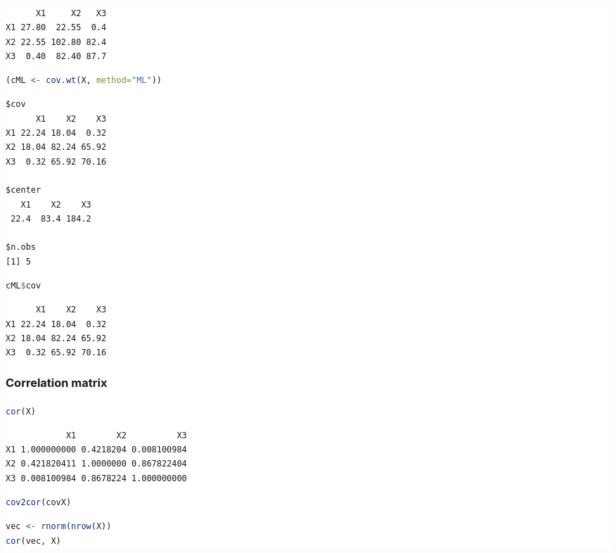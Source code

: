 ```
      X1     X2   X3
X1 27.80  22.55  0.4
X2 22.55 102.80 82.4
X3  0.40  82.40 87.7
```

```r
(cML <- cov.wt(X, method="ML"))
```

```
$cov
      X1    X2    X3
X1 22.24 18.04  0.32
X2 18.04 82.24 65.92
X3  0.32 65.92 70.16

$center
   X1    X2    X3 
 22.4  83.4 184.2 

$n.obs
[1] 5
```

```r
cML$cov
```

```
      X1    X2    X3
X1 22.24 18.04  0.32
X2 18.04 82.24 65.92
X3  0.32 65.92 70.16
```

### Correlation matrix


```r
cor(X)
```

```
            X1        X2          X3
X1 1.000000000 0.4218204 0.008100984
X2 0.421820411 1.0000000 0.867822404
X3 0.008100984 0.8678224 1.000000000
```

```r
cov2cor(covX)
```


```r
vec <- rnorm(nrow(X))
cor(vec, X)
```

